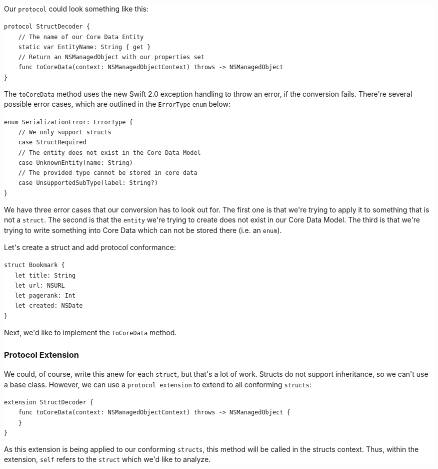 Our `protocol` could look something like this:
    
    
    protocol StructDecoder {
        // The name of our Core Data Entity
        static var EntityName: String { get }
        // Return an NSManagedObject with our properties set
        func toCoreData(context: NSManagedObjectContext) throws -> NSManagedObject
    }
    

The `toCoreData` method uses the new Swift 2.0 exception handling to throw an error, if the conversion fails. There're several possible error cases, which are outlined in the `ErrorType` `enum` below:
    
    
    enum SerializationError: ErrorType {
        // We only support structs
        case StructRequired
        // The entity does not exist in the Core Data Model
        case UnknownEntity(name: String)
        // The provided type cannot be stored in core data
        case UnsupportedSubType(label: String?)
    }
    

We have three error cases that our conversion has to look out for. The first one is that we're trying to apply it to something that is not a `struct`. The second is that the `entity` we're trying to create does not exist in our Core Data Model. The third is that we're trying to write something into Core Data which can not be stored there (i.e. an `enum`).

Let's create a struct and add protocol conformance:
    
    
    struct Bookmark {
       let title: String
       let url: NSURL
       let pagerank: Int
       let created: NSDate
    }
    

Next, we'd like to implement the `toCoreData` method.

###  Protocol Extension

We could, of course, write this anew for each `struct`, but that's a lot of work. Structs do not support inheritance, so we can't use a base class. However, we can use a `protocol extension` to extend to all conforming `structs`:
    
    
    extension StructDecoder {
        func toCoreData(context: NSManagedObjectContext) throws -> NSManagedObject {
        }
    }
    

As this extension is being applied to our conforming `structs`, this method will be called in the structs context. Thus, within the extension, `self` refers to the `struct` which we'd like to analyze.
